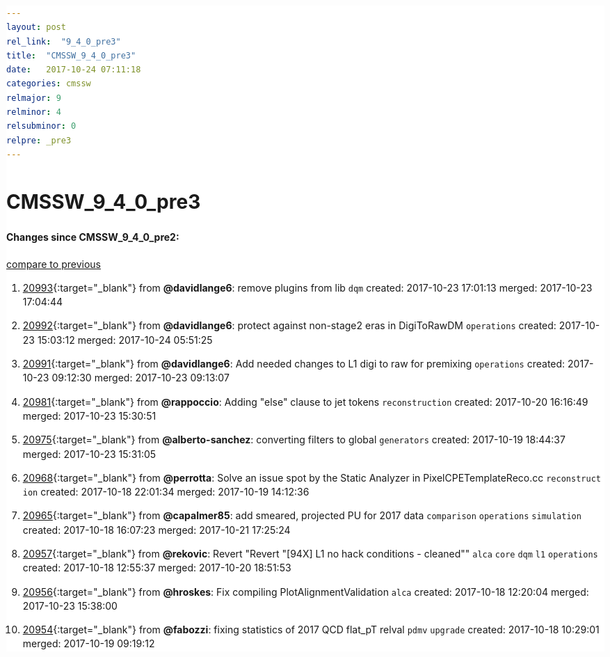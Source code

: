 ```yaml
---
layout: post
rel_link:  "9_4_0_pre3"
title:  "CMSSW_9_4_0_pre3"
date:   2017-10-24 07:11:18
categories: cmssw
relmajor: 9
relminor: 4
relsubminor: 0
relpre: _pre3
---
```


# CMSSW_9_4_0_pre3
#### Changes since CMSSW_9_4_0_pre2:
[compare to previous](https://github.com/cms-sw/cmssw/compare/CMSSW_9_4_0_pre2...CMSSW_9_4_0_pre3)



1. [20993](http://github.com/cms-sw/cmssw/pull/20993){:target="_blank"}  from **@davidlange6**: remove plugins from lib `dqm`  created: 2017-10-23 17:01:13 merged: 2017-10-23 17:04:44

2. [20992](http://github.com/cms-sw/cmssw/pull/20992){:target="_blank"}  from **@davidlange6**: protect against non-stage2 eras in DigiToRawDM `operations`  created: 2017-10-23 15:03:12 merged: 2017-10-24 05:51:25

3. [20991](http://github.com/cms-sw/cmssw/pull/20991){:target="_blank"}  from **@davidlange6**: Add needed changes to L1 digi to raw for premixing `operations`  created: 2017-10-23 09:12:30 merged: 2017-10-23 09:13:07

4. [20981](http://github.com/cms-sw/cmssw/pull/20981){:target="_blank"}  from **@rappoccio**: Adding "else" clause to jet tokens `reconstruction`  created: 2017-10-20 16:16:49 merged: 2017-10-23 15:30:51

5. [20975](http://github.com/cms-sw/cmssw/pull/20975){:target="_blank"}  from **@alberto-sanchez**: converting filters to global `generators`  created: 2017-10-19 18:44:37 merged: 2017-10-23 15:31:05

6. [20968](http://github.com/cms-sw/cmssw/pull/20968){:target="_blank"}  from **@perrotta**: Solve an issue spot by the Static Analyzer in PixelCPETemplateReco.cc `reconstruction`  created: 2017-10-18 22:01:34 merged: 2017-10-19 14:12:36

7. [20965](http://github.com/cms-sw/cmssw/pull/20965){:target="_blank"}  from **@capalmer85**: add smeared, projected PU for 2017 data `comparison`  `operations`  `simulation`  created: 2017-10-18 16:07:23 merged: 2017-10-21 17:25:24

8. [20957](http://github.com/cms-sw/cmssw/pull/20957){:target="_blank"}  from **@rekovic**: Revert "Revert "[94X] L1 no hack conditions - cleaned"" `alca`  `core`  `dqm`  `l1`  `operations`  created: 2017-10-18 12:55:37 merged: 2017-10-20 18:51:53

9. [20956](http://github.com/cms-sw/cmssw/pull/20956){:target="_blank"}  from **@hroskes**: Fix compiling PlotAlignmentValidation `alca`  created: 2017-10-18 12:20:04 merged: 2017-10-23 15:38:00

10. [20954](http://github.com/cms-sw/cmssw/pull/20954){:target="_blank"}  from **@fabozzi**: fixing statistics of 2017 QCD flat_pT relval `pdmv`  `upgrade`  created: 2017-10-18 10:29:01 merged: 2017-10-19 09:19:12
